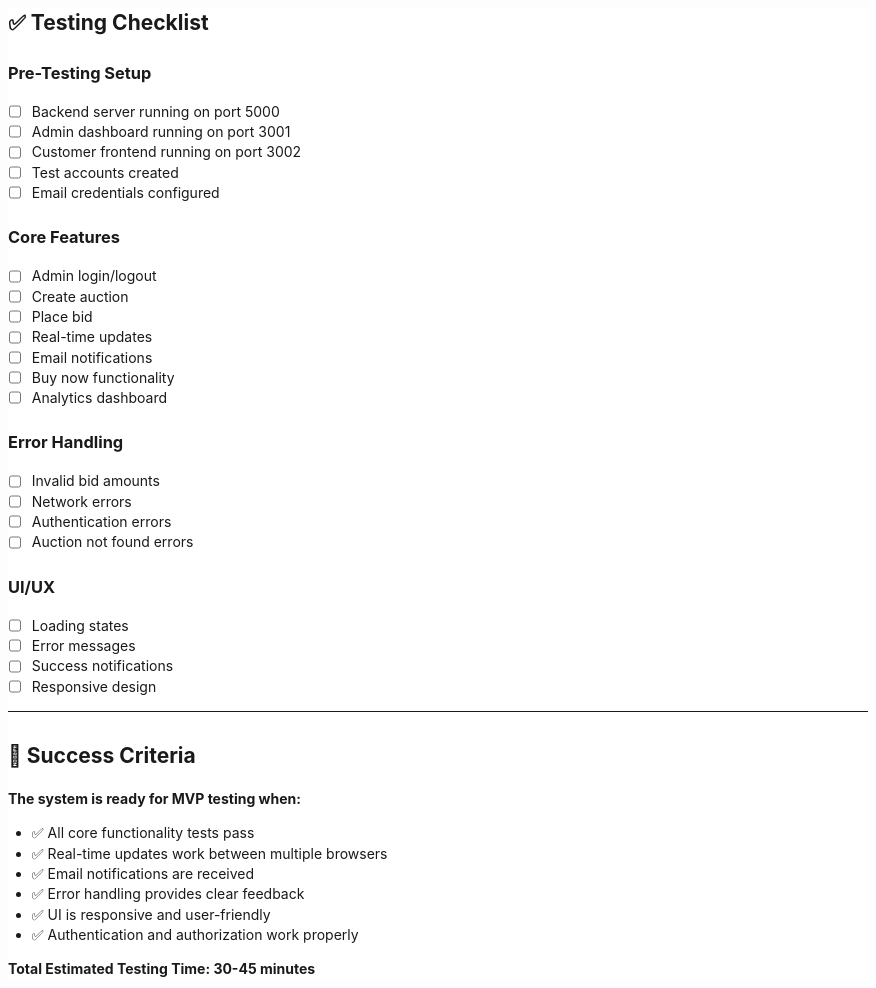 
## ✅ **Testing Checklist**

### **Pre-Testing Setup**
- [ ] Backend server running on port 5000
- [ ] Admin dashboard running on port 3001
- [ ] Customer frontend running on port 3002
- [ ] Test accounts created
- [ ] Email credentials configured

### **Core Features**
- [ ] Admin login/logout
- [ ] Create auction
- [ ] Place bid
- [ ] Real-time updates
- [ ] Email notifications
- [ ] Buy now functionality
- [ ] Analytics dashboard

### **Error Handling**
- [ ] Invalid bid amounts
- [ ] Network errors
- [ ] Authentication errors
- [ ] Auction not found errors

### **UI/UX**
- [ ] Loading states
- [ ] Error messages
- [ ] Success notifications
- [ ] Responsive design

---

## 🎉 **Success Criteria**

**The system is ready for MVP testing when:**
- ✅ All core functionality tests pass
- ✅ Real-time updates work between multiple browsers
- ✅ Email notifications are received
- ✅ Error handling provides clear feedback
- ✅ UI is responsive and user-friendly
- ✅ Authentication and authorization work properly

**Total Estimated Testing Time: 30-45 minutes**
